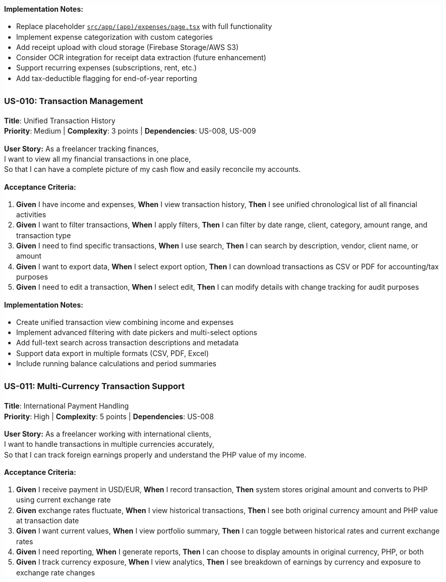 **Implementation Notes:**
- Replace placeholder [`src/app/(app)/expenses/page.tsx`](src/app/(app)/expenses/page.tsx:1) with full functionality
- Implement expense categorization with custom categories
- Add receipt upload with cloud storage (Firebase Storage/AWS S3)
- Consider OCR integration for receipt data extraction (future enhancement)
- Support recurring expenses (subscriptions, rent, etc.)
- Add tax-deductible flagging for end-of-year reporting

### US-010: Transaction Management
**Title**: Unified Transaction History  
**Priority**: Medium | **Complexity**: 3 points | **Dependencies**: US-008, US-009

**User Story:**
As a freelancer tracking finances,  
I want to view all my financial transactions in one place,  
So that I can have a complete picture of my cash flow and easily reconcile my accounts.

**Acceptance Criteria:**
1. **Given** I have income and expenses, **When** I view transaction history, **Then** I see unified chronological list of all financial activities
2. **Given** I want to filter transactions, **When** I apply filters, **Then** I can filter by date range, client, category, amount range, and transaction type
3. **Given** I need to find specific transactions, **When** I use search, **Then** I can search by description, vendor, client name, or amount
4. **Given** I want to export data, **When** I select export option, **Then** I can download transactions as CSV or PDF for accounting/tax purposes
5. **Given** I need to edit a transaction, **When** I select edit, **Then** I can modify details with change tracking for audit purposes

**Implementation Notes:**
- Create unified transaction view combining income and expenses
- Implement advanced filtering with date pickers and multi-select options
- Add full-text search across transaction descriptions and metadata
- Support data export in multiple formats (CSV, PDF, Excel)
- Include running balance calculations and period summaries

### US-011: Multi-Currency Transaction Support
**Title**: International Payment Handling  
**Priority**: High | **Complexity**: 5 points | **Dependencies**: US-008

**User Story:**
As a freelancer working with international clients,  
I want to handle transactions in multiple currencies accurately,  
So that I can track foreign earnings properly and understand the PHP value of my income.

**Acceptance Criteria:**
1. **Given** I receive payment in USD/EUR, **When** I record transaction, **Then** system stores original amount and converts to PHP using current exchange rate
2. **Given** exchange rates fluctuate, **When** I view historical transactions, **Then** I see both original currency amount and PHP value at transaction date
3. **Given** I want current values, **When** I view portfolio summary, **Then** I can toggle between historical rates and current exchange rates
4. **Given** I need reporting, **When** I generate reports, **Then** I can choose to display amounts in original currency, PHP, or both
5. **Given** I track currency exposure, **When** I view analytics, **Then** I see breakdown of earnings by currency and exposure to exchange rate changes
